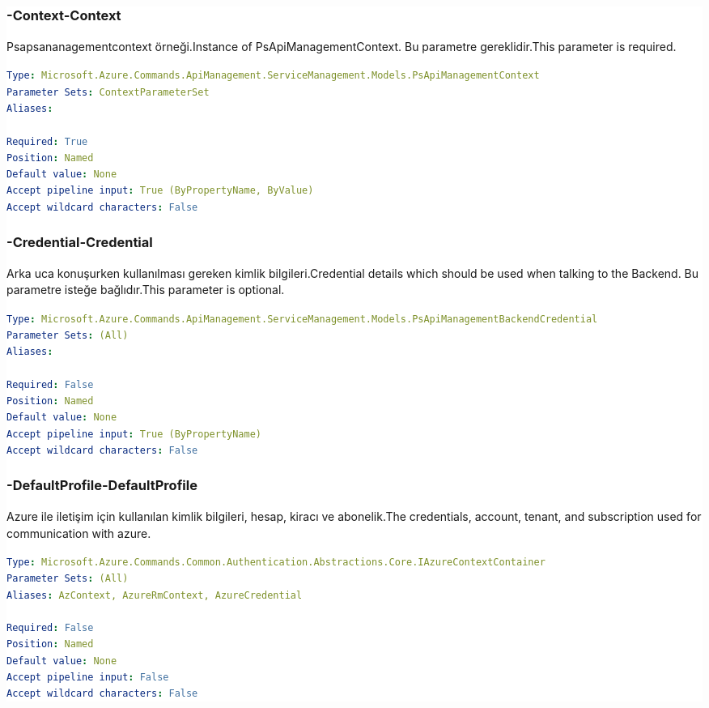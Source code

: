 ### <span data-ttu-id="5f150-118">-Context</span><span class="sxs-lookup"><span data-stu-id="5f150-118">-Context</span></span>
<span data-ttu-id="5f150-119">Psapsananagementcontext örneği.</span><span class="sxs-lookup"><span data-stu-id="5f150-119">Instance of PsApiManagementContext.</span></span>
<span data-ttu-id="5f150-120">Bu parametre gereklidir.</span><span class="sxs-lookup"><span data-stu-id="5f150-120">This parameter is required.</span></span>

```yaml
Type: Microsoft.Azure.Commands.ApiManagement.ServiceManagement.Models.PsApiManagementContext
Parameter Sets: ContextParameterSet
Aliases:

Required: True
Position: Named
Default value: None
Accept pipeline input: True (ByPropertyName, ByValue)
Accept wildcard characters: False
```

### <span data-ttu-id="5f150-121">-Credential</span><span class="sxs-lookup"><span data-stu-id="5f150-121">-Credential</span></span>
<span data-ttu-id="5f150-122">Arka uca konuşurken kullanılması gereken kimlik bilgileri.</span><span class="sxs-lookup"><span data-stu-id="5f150-122">Credential details which should be used when talking to the Backend.</span></span>
<span data-ttu-id="5f150-123">Bu parametre isteğe bağlıdır.</span><span class="sxs-lookup"><span data-stu-id="5f150-123">This parameter is optional.</span></span>

```yaml
Type: Microsoft.Azure.Commands.ApiManagement.ServiceManagement.Models.PsApiManagementBackendCredential
Parameter Sets: (All)
Aliases:

Required: False
Position: Named
Default value: None
Accept pipeline input: True (ByPropertyName)
Accept wildcard characters: False
```

### <span data-ttu-id="5f150-124">-DefaultProfile</span><span class="sxs-lookup"><span data-stu-id="5f150-124">-DefaultProfile</span></span>
<span data-ttu-id="5f150-125">Azure ile iletişim için kullanılan kimlik bilgileri, hesap, kiracı ve abonelik.</span><span class="sxs-lookup"><span data-stu-id="5f150-125">The credentials, account, tenant, and subscription used for communication with azure.</span></span>

```yaml
Type: Microsoft.Azure.Commands.Common.Authentication.Abstractions.Core.IAzureContextContainer
Parameter Sets: (All)
Aliases: AzContext, AzureRmContext, AzureCredential

Required: False
Position: Named
Default value: None
Accept pipeline input: False
Accept wildcard characters: False
```
